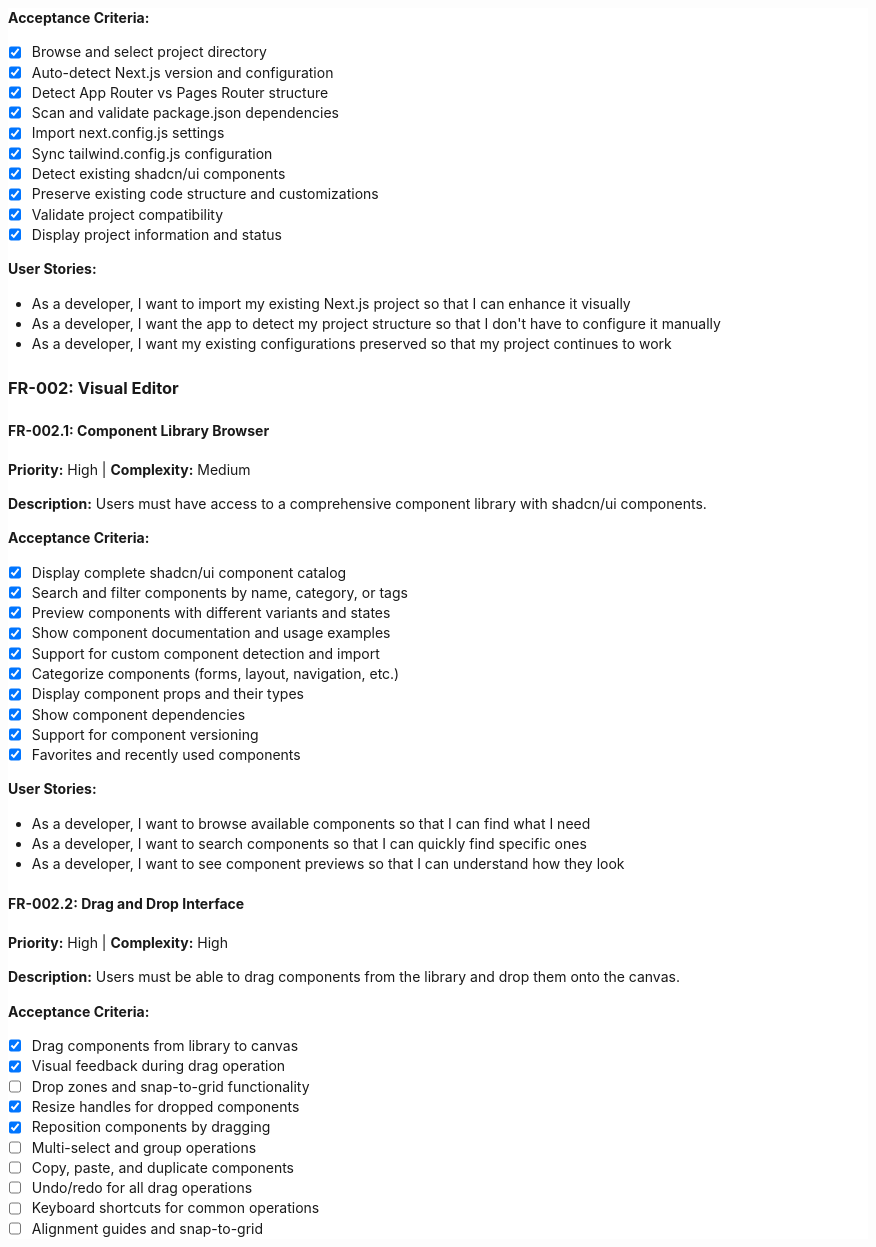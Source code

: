 **Acceptance Criteria:**
- [x] Browse and select project directory
- [x] Auto-detect Next.js version and configuration
- [x] Detect App Router vs Pages Router structure
- [x] Scan and validate package.json dependencies
- [x] Import next.config.js settings
- [x] Sync tailwind.config.js configuration
- [x] Detect existing shadcn/ui components
- [x] Preserve existing code structure and customizations
- [x] Validate project compatibility
- [x] Display project information and status

**User Stories:**
- As a developer, I want to import my existing Next.js project so that I can enhance it visually
- As a developer, I want the app to detect my project structure so that I don't have to configure it manually
- As a developer, I want my existing configurations preserved so that my project continues to work

### FR-002: Visual Editor

#### FR-002.1: Component Library Browser
**Priority:** High | **Complexity:** Medium

**Description:** Users must have access to a comprehensive component library with shadcn/ui components.

**Acceptance Criteria:**
- [x] Display complete shadcn/ui component catalog
- [x] Search and filter components by name, category, or tags
- [x] Preview components with different variants and states
- [x] Show component documentation and usage examples
- [x] Support for custom component detection and import
- [x] Categorize components (forms, layout, navigation, etc.)
- [x] Display component props and their types
- [x] Show component dependencies
- [x] Support for component versioning
- [x] Favorites and recently used components

**User Stories:**
- As a developer, I want to browse available components so that I can find what I need
- As a developer, I want to search components so that I can quickly find specific ones
- As a developer, I want to see component previews so that I can understand how they look

#### FR-002.2: Drag and Drop Interface
**Priority:** High | **Complexity:** High

**Description:** Users must be able to drag components from the library and drop them onto the canvas.

**Acceptance Criteria:**
- [x] Drag components from library to canvas
- [x] Visual feedback during drag operation
- [ ] Drop zones and snap-to-grid functionality
- [x] Resize handles for dropped components
- [x] Reposition components by dragging
- [ ] Multi-select and group operations
- [ ] Copy, paste, and duplicate components
- [ ] Undo/redo for all drag operations
- [ ] Keyboard shortcuts for common operations
- [ ] Alignment guides and snap-to-grid
